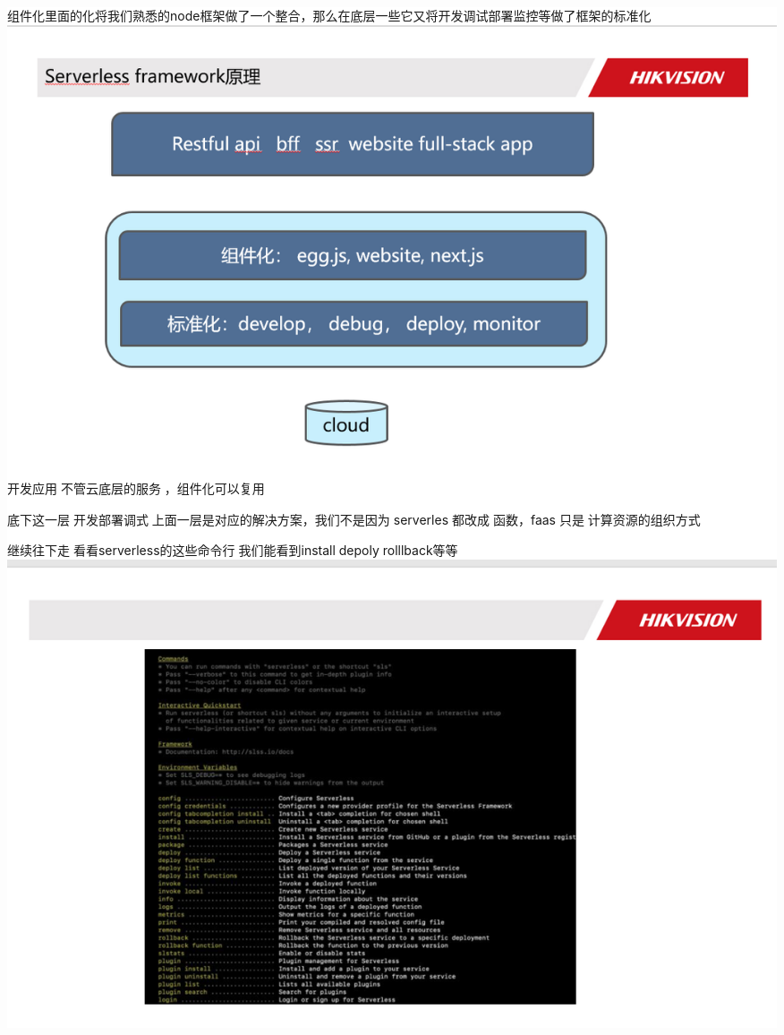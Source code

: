 组件化里面的化将我们熟悉的node框架做了一个整合，那么在底层一些它又将开发调试部署监控等做了框架的标准化
![](../img/frontSpeech/18.png)


开发应用 不管云底层的服务 ，组件化可以复用

底下这一层 开发部署调式 上面一层是对应的解决方案，我们不是因为  serverles 都改成 函数，faas 只是 计算资源的组织方式

继续往下走 看看serverless的这些命令行 我们能看到install depoly rolllback等等
![](../img/frontSpeech/19.png)
